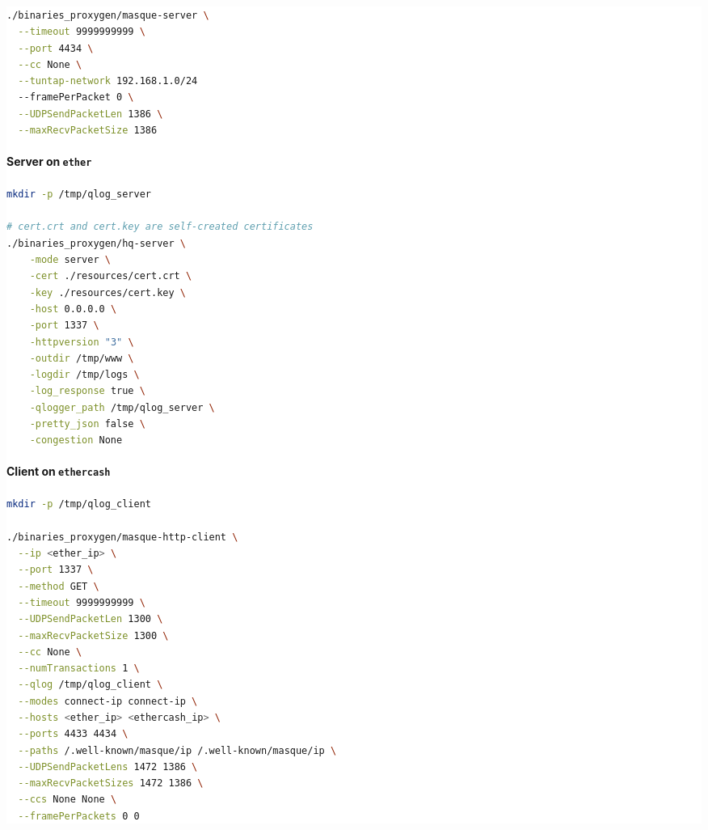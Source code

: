 ```bash
./binaries_proxygen/masque-server \
  --timeout 9999999999 \
  --port 4434 \
  --cc None \
  --tuntap-network 192.168.1.0/24
  --framePerPacket 0 \
  --UDPSendPacketLen 1386 \
  --maxRecvPacketSize 1386
```

#### Server on `ether`

```bash
mkdir -p /tmp/qlog_server

# cert.crt and cert.key are self-created certificates
./binaries_proxygen/hq-server \
    -mode server \
    -cert ./resources/cert.crt \
    -key ./resources/cert.key \
    -host 0.0.0.0 \
    -port 1337 \
    -httpversion "3" \
    -outdir /tmp/www \
    -logdir /tmp/logs \
    -log_response true \
    -qlogger_path /tmp/qlog_server \
    -pretty_json false \
    -congestion None
````

#### Client on `ethercash`

```bash
mkdir -p /tmp/qlog_client

./binaries_proxygen/masque-http-client \
  --ip <ether_ip> \
  --port 1337 \
  --method GET \
  --timeout 9999999999 \
  --UDPSendPacketLen 1300 \
  --maxRecvPacketSize 1300 \
  --cc None \
  --numTransactions 1 \
  --qlog /tmp/qlog_client \
  --modes connect-ip connect-ip \
  --hosts <ether_ip> <ethercash_ip> \
  --ports 4433 4434 \
  --paths /.well-known/masque/ip /.well-known/masque/ip \
  --UDPSendPacketLens 1472 1386 \
  --maxRecvPacketSizes 1472 1386 \
  --ccs None None \
  --framePerPackets 0 0
```
